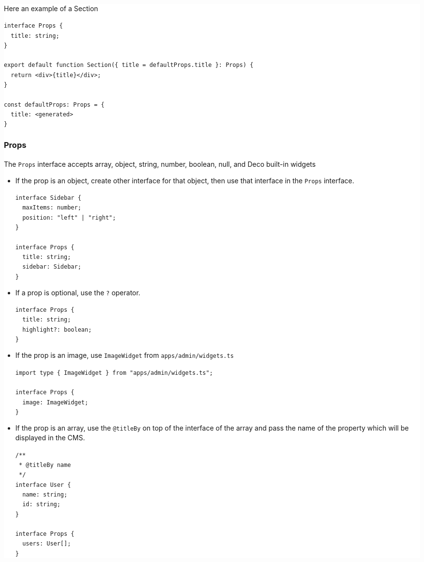 Here an example of a Section

```tsx
interface Props {
  title: string;
}

export default function Section({ title = defaultProps.title }: Props) {
  return <div>{title}</div>;
}

const defaultProps: Props = {
  title: <generated>
}
```

### Props

The `Props` interface accepts array, object, string, number, boolean, null, and
Deco built-in widgets

- If the prop is an object, create other interface for that object, then use
  that interface in the `Props` interface.
  ```tsx
  interface Sidebar {
    maxItems: number;
    position: "left" | "right";
  }

  interface Props {
    title: string;
    sidebar: Sidebar;
  }
  ```

- If a prop is optional, use the `?` operator.
  ```tsx
  interface Props {
    title: string;
    highlight?: boolean;
  }
  ```

- If the prop is an image, use `ImageWidget` from `apps/admin/widgets.ts`
  ```tsx
  import type { ImageWidget } from "apps/admin/widgets.ts";

  interface Props {
    image: ImageWidget;
  }
  ```

- If the prop is an array, use the `@titleBy` on top of the interface of the
  array and pass the name of the property which will be displayed in the CMS.
  ```tsx
  /**
   * @titleBy name
   */
  interface User {
    name: string;
    id: string;
  }

  interface Props {
    users: User[];
  }
  ```
